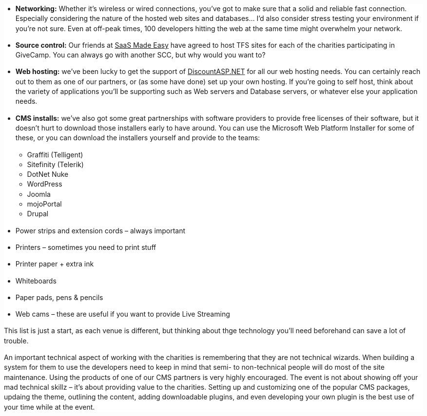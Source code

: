* **Networking:** Whether it’s wireless or wired connections, you’ve got to make
 sure that a
 solid and reliable fast connection. Especially considering the nature of the hosted web sites
 and
 databases… I’d also consider stress testing your environment if you’re not sure. Even at
 off-peak times,
 100 developers hitting the web at the same time might overwhelm your network.

* **Source control:** Our friends at [SaaS Made Easy](http://saasmdeeasy.com)
 have
 agreed to host TFS sites for each of the charities participating in GiveCamp. You can always go
 with
 another SCC, but why would you want to?

* **Web hosting:** we’ve been lucky to get the support of [DiscountASP.NET](http://www.discountasp.net)
 for all our web hosting needs. You can certainly reach out to them as one of our partners, or
 (as some have
 done) set up your own hosting. If you’re going to self host, think about the variety of
 applications you’ll
 be supporting such as Web servers and Database servers, or whatever else your application
 needs.

* **CMS installs:** we’ve also got some great partnerships with software providers
 to provide
 free licenses of their software, but it doesn’t hurt to download those installers early to have
 around. You
 can use the Microsoft Web Platform Installer for some of these, or you can download the
 installers yourself
 and provide to the teams:
  * Graffiti (Telligent)
  * Sitefinity (Telerik)
  * DotNet Nuke
  * WordPress
  * Joomla
  * mojoPortal
  * Drupal

* Power strips and extension cords – always important
* Printers – sometimes you need to print stuff
* Printer paper + extra ink
* Whiteboards
* Paper pads, pens &amp; pencils
* Web cams – these are useful if you want to provide Live Streaming

This list is just a start, as each venue is different, but thinking about thge technology you’ll
need beforehand
can save a lot of trouble.

An important technical aspect of working with the charities is remembering that they are not
technical wizards.
When building a system for them to use the developers need to keep in mind that semi- to
non-technical people
will do most of the site maintenance. Using the products of one of our CMS partners is very highly
encouraged.
The event is not about showing off your mad technical skillz – it’s about providing value to the
charities.
Setting up and customizing one of the popular CMS packages, updaing the theme, outlining the
content, adding
downloadable plugins, and even developing your own plugin is the best use of your time while at the
event.
